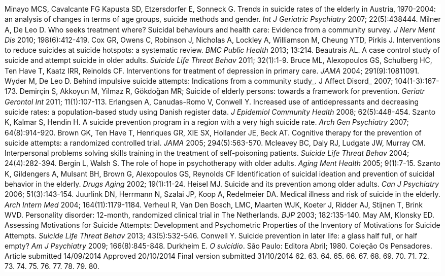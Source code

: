 
Minayo MCS, Cavalcante FG Kapusta SD, Etzersdorfer E, Sonneck G. Trends in suicide rates of the elderly in Austria, 1970-2004: an analysis of changes in terms of age groups, suicide methods and gender. _Int J Geriatric Psychiatry_ 2007; 22(5):438444. Milner A, De Leo D. Who seeks treatment where? Suicidal behaviours and health care: Evidence from a community survey. _J Nerv Ment Dis_ 2010; 198(6):412-419. Cox GR, Owens C, Robinson J, Nicholas A, Lockley A, Williamson M, Cheung YTD, Pirkis J. Interventions to reduce suicides at suicide hotspots: a systematic review. _BMC Public Health_ 2013; 13:214. Beautrais AL. A case control study of suicide and attempt suicide in older adults. _Suicide Life Threat Behav_ 2011; 32(1):1-9. Bruce ML, Alexopoulos GS, Schulberg HC, Ten Have T, Kaatz IRR, Reinolds CF. Interventions for treatment of depression in primary care. _JAMA_ 2004; 291(9):10811091. Wyder M, De Leo D. Behind impulsive suicide attempts: Indications from a community study_. J Affect Disord_ 2007; 104(1-3):167-173. Demirçin S, Akkoyun M, Yilmaz R, Gökdoğan MR; Suicide of elderly persons: towards a framework for prevention. _Geriatr Gerontol Int_ 2011; 11(1):107-113. Erlangsen A, Canudas-Romo V, Conwell Y. Increased use of antidepressants and decreasing suicide rates: a population-based study using Danish register data. _J Epidemiol Community Health_ 2008; 62(5):448-454. Szanto K, Kalmar S, Hendin H. A suicide prevention program in a region with a very high suicide rate. _Arch Gen Psychiatry_ 2007; 64(8):914-920. Brown GK, Ten Have T, Henriques GR, XIE SX, Hollander JE, Beck AT. Cognitive therapy for the prevention of suicide attempts: a randomized controlled trial. _JAMA_ 2005; 294(5):563-570. Mcleavey BC, Daly RJ, Ludgate JW, Murray CM. Interpersonal problems solving skills training in the treatment of self-poisoning patients. _Suicide Life Threat Behav_ 2004; 24(4):282-394. Bergin L, Walsh S. The role of hope in psychotherapy with older adults. _Aging Ment Health_ 2005; 9(1):7-15. Szanto K, Gildengers A, Mulsant BH, Brown G, Alexopoulos GS, Reynolds CF Identification of suicidal ideation and prevention of suicidal behavior in the elderly. _Drugs Aging_ 2002; 19(1):11-24. Heisel MJ. Suicide and its prevention among older adults. _Can J Psychiatry_ 2006; 51(3):143-154. Juurlink DN, Herrmann N, Szalai JP, Koop A, Redelmeier DA. Medical illness and risk of suicide in the elderly. _Arch Intern Med_ 2004; 164(11):1179-1184. Verheul R, Van Den Bosch, LMC, Maarten WJK, Koeter J, Ridder AJ, Stijnen T, Brink WVD. Personality disorder: 12-month, randomized clinical trial in The Netherlands. _BJP_ 2003; 182:135-140. May AM, Klonsky ED. Assessing Motivations for Suicide Attempts: Development and Psychometric Properties of the Inventory of Motivations for Suicide Attempts. _Suicide Life Threat Behav_ 2013; 43(5):532-546. Conwell Y. Suicide prevention in later life: a glass half full, or half empty? _Am J Psychiatry_ 2009; 166(8):845-848. Durkheim E. _O suicídio_. São Paulo: Editora Abril; 1980. Coleção Os Pensadores. Article submitted 14/09/2014 Approved 20/10/2014 Final version submitted 31/10/2014 62. 63. 64. 65. 66. 67. 68. 69. 70. 71. 72. 73. 74. 75. 76. 77. 78. 79. 80. 


